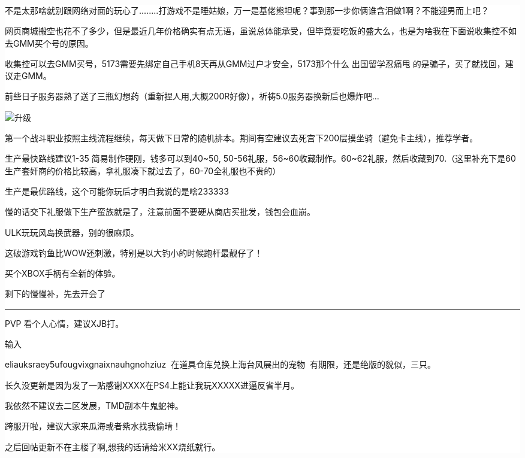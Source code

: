 
不是太那啥就别跟网络对面的玩心了........打游戏不是睡姑娘，万一是基佬熊坦呢？事到那一步你俩谁含泪做1啊？不能迎男而上吧？



网页商城搬空也花不了多少，但是最近几年价格确实有点无语，虽说总体能承受，但毕竟要吃饭的盛大么，也是为啥我在下面说收集控不如去GMM买个号的原因。


收集控可以去GMM买号，5173需要先绑定自己手机8天再从GMM过户才安全，5173那个什么 出国留学忍痛甩 的是骗子，买了就找回，建议走GMM。


前些日子服务器熟了送了三瓶幻想药（重新捏人用,大概200R好像），祈祷5.0服务器换新后也爆炸吧...



<img src="https://static.saraba1st.com/image/smiley/face2017/073.png" referrerpolicy="no-referrer">升级


第一个战斗职业按照主线流程继续，每天做下日常的随机排本。期间有空建议去死宫下200层摸坐骑（避免卡主线），推荐学者。


生产最快路线建议1-35 简易制作硬刚，钱多可以到40~50, 50-56礼服，56~60收藏制作。60~62礼服，然后收藏到70.（这里补充下是60生产套奸商的价格比较高，拿礼服凑下就过去了，60-70全礼服也不贵的）


生产是最优路线，这个可能你玩后才明白我说的是啥233333



慢的话交下礼服做下生产蛮族就是了，注意前面不要硬从商店买批发，钱包会血崩。


ULK玩玩风岛换武器，别的很麻烦。


这破游戏钓鱼比WOW还刺激，特别是以大钓小的时候跑杆最靓仔了！


买个XBOX手柄有全新的体验。


剩下的慢慢补，先去开会了

----------------------------------------

PVP 看个人心情，建议XJB打。

输入 

eliauksraey5ufougvixgnaixnauhgnohziuz  在道具仓库兑换上海台风展出的宠物  有期限，还是绝版的貌似，三只。


长久没更新是因为发了一贴感谢XXXX在PS4上能让我玩XXXXX进逼反省半月。


我依然不建议去二区发展，TMD副本牛鬼蛇神。


跨服开啦，建议大家来瓜海或者紫水找我偷晴！


之后回帖更新不在主楼了啊,想我的话请给米XX烧纸就行。










